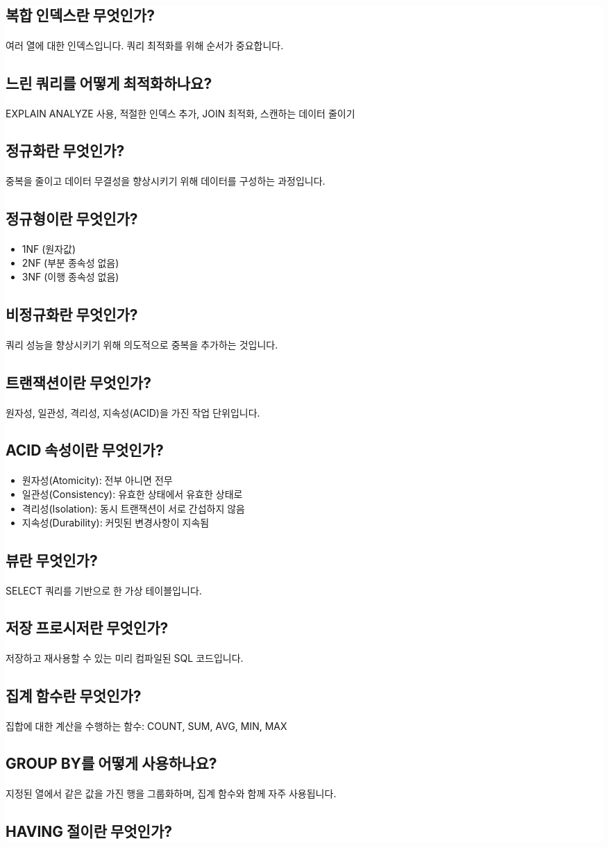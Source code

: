 ## 복합 인덱스란 무엇인가?
여러 열에 대한 인덱스입니다.
쿼리 최적화를 위해 순서가 중요합니다.

## 느린 쿼리를 어떻게 최적화하나요?
EXPLAIN ANALYZE 사용, 적절한 인덱스 추가, JOIN 최적화, 스캔하는 데이터 줄이기

## 정규화란 무엇인가?
중복을 줄이고 데이터 무결성을 향상시키기 위해 데이터를 구성하는 과정입니다.

## 정규형이란 무엇인가?

- 1NF (원자값)
- 2NF (부분 종속성 없음)
- 3NF (이행 종속성 없음)

## 비정규화란 무엇인가?

쿼리 성능을 향상시키기 위해 의도적으로 중복을 추가하는 것입니다.

## 트랜잭션이란 무엇인가?

원자성, 일관성, 격리성, 지속성(ACID)을 가진 작업 단위입니다.

## ACID 속성이란 무엇인가?

- 원자성(Atomicity): 전부 아니면 전무
- 일관성(Consistency): 유효한 상태에서 유효한 상태로
- 격리성(Isolation): 동시 트랜잭션이 서로 간섭하지 않음
- 지속성(Durability): 커밋된 변경사항이 지속됨

## 뷰란 무엇인가?

SELECT 쿼리를 기반으로 한 가상 테이블입니다.

## 저장 프로시저란 무엇인가?

저장하고 재사용할 수 있는 미리 컴파일된 SQL 코드입니다.

## 집계 함수란 무엇인가?

집합에 대한 계산을 수행하는 함수: COUNT, SUM, AVG, MIN, MAX

## GROUP BY를 어떻게 사용하나요?

지정된 열에서 같은 값을 가진 행을 그룹화하며, 집계 함수와 함께 자주 사용됩니다.

## HAVING 절이란 무엇인가?
